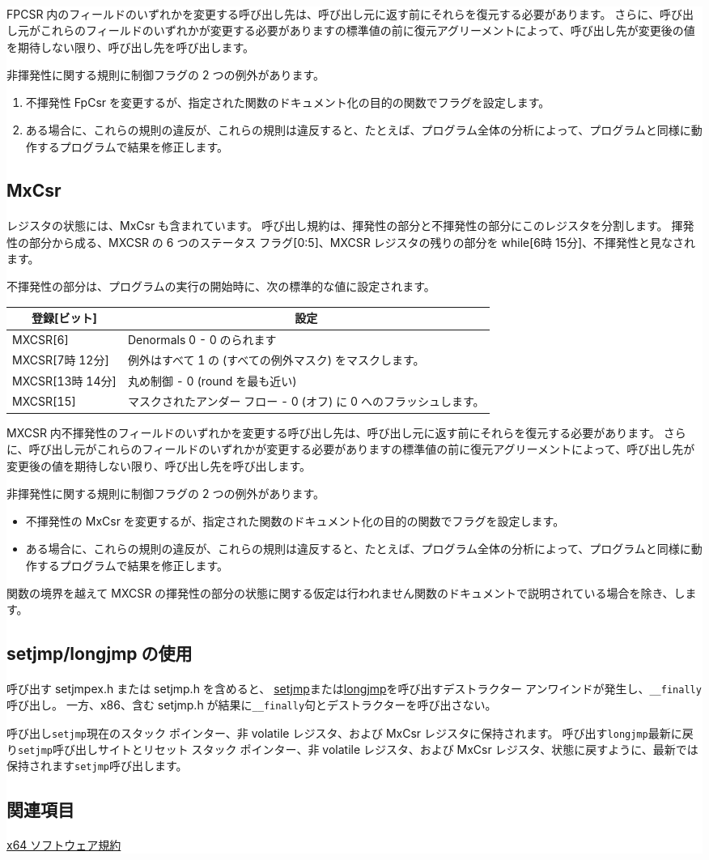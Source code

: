 FPCSR 内のフィールドのいずれかを変更する呼び出し先は、呼び出し元に返す前にそれらを復元する必要があります。 さらに、呼び出し元がこれらのフィールドのいずれかが変更する必要がありますの標準値の前に復元アグリーメントによって、呼び出し先が変更後の値を期待しない限り、呼び出し先を呼び出します。

非揮発性に関する規則に制御フラグの 2 つの例外があります。

1. 不揮発性 FpCsr を変更するが、指定された関数のドキュメント化の目的の関数でフラグを設定します。

1. ある場合に、これらの規則の違反が、これらの規則は違反すると、たとえば、プログラム全体の分析によって、プログラムと同様に動作するプログラムで結果を修正します。

## <a name="mxcsr"></a>MxCsr

レジスタの状態には、MxCsr も含まれています。 呼び出し規約は、揮発性の部分と不揮発性の部分にこのレジスタを分割します。 揮発性の部分から成る、MXCSR の 6 つのステータス フラグ\[0:5]、MXCSR レジスタの残りの部分を while\[6時 15分]、不揮発性と見なされます。

不揮発性の部分は、プログラムの実行の開始時に、次の標準的な値に設定されます。

| 登録\[ビット] | 設定 |
|-|-|
| MXCSR\[6] | Denormals 0 - 0 のられます |
| MXCSR\[7時 12分] | 例外はすべて 1 の (すべての例外マスク) をマスクします。 |
| MXCSR\[13時 14分] | 丸め制御 - 0 (round を最も近い) |
| MXCSR\[15] | マスクされたアンダー フロー - 0 (オフ) に 0 へのフラッシュします。 |

MXCSR 内不揮発性のフィールドのいずれかを変更する呼び出し先は、呼び出し元に返す前にそれらを復元する必要があります。 さらに、呼び出し元がこれらのフィールドのいずれかが変更する必要がありますの標準値の前に復元アグリーメントによって、呼び出し先が変更後の値を期待しない限り、呼び出し先を呼び出します。

非揮発性に関する規則に制御フラグの 2 つの例外があります。

- 不揮発性の MxCsr を変更するが、指定された関数のドキュメント化の目的の関数でフラグを設定します。

- ある場合に、これらの規則の違反が、これらの規則は違反すると、たとえば、プログラム全体の分析によって、プログラムと同様に動作するプログラムで結果を修正します。

関数の境界を越えて MXCSR の揮発性の部分の状態に関する仮定は行われません関数のドキュメントで説明されている場合を除き、します。

## <a name="setjmplongjmp"></a>setjmp/longjmp の使用

呼び出す setjmpex.h または setjmp.h を含めると、 [setjmp](../c-runtime-library/reference/setjmp.md)または[longjmp](../c-runtime-library/reference/longjmp.md)を呼び出すデストラクター アンワインドが発生し、`__finally`呼び出し。  一方、x86、含む setjmp.h が結果に`__finally`句とデストラクターを呼び出さない。

呼び出し`setjmp`現在のスタック ポインター、非 volatile レジスタ、および MxCsr レジスタに保持されます。  呼び出す`longjmp`最新に戻り`setjmp`呼び出しサイトとリセット スタック ポインター、非 volatile レジスタ、および MxCsr レジスタ、状態に戻すように、最新では保持されます`setjmp`呼び出します。

## <a name="see-also"></a>関連項目

[x64 ソフトウェア規約](../build/x64-software-conventions.md)
